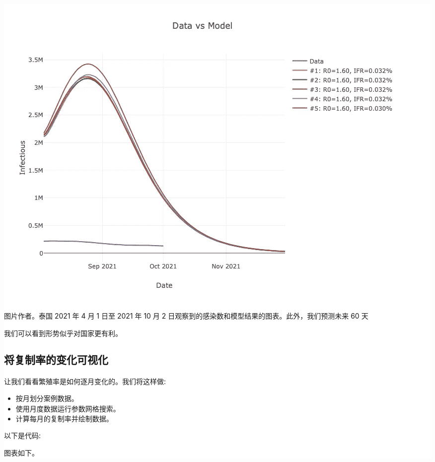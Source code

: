![](img/9e22ef71ce01b8295275e56d8a9ca1ff.png)

图片作者。泰国 2021 年 4 月 1 日至 2021 年 10 月 2 日观察到的感染数和模型结果的图表。此外，我们预测未来 60 天

我们可以看到形势似乎对国家更有利。

## 将复制率的变化可视化

让我们看看繁殖率是如何逐月变化的。我们将这样做:

*   按月划分案例数据。
*   使用月度数据运行参数网格搜索。
*   计算每月的复制率并绘制数据。

以下是代码:

图表如下。
